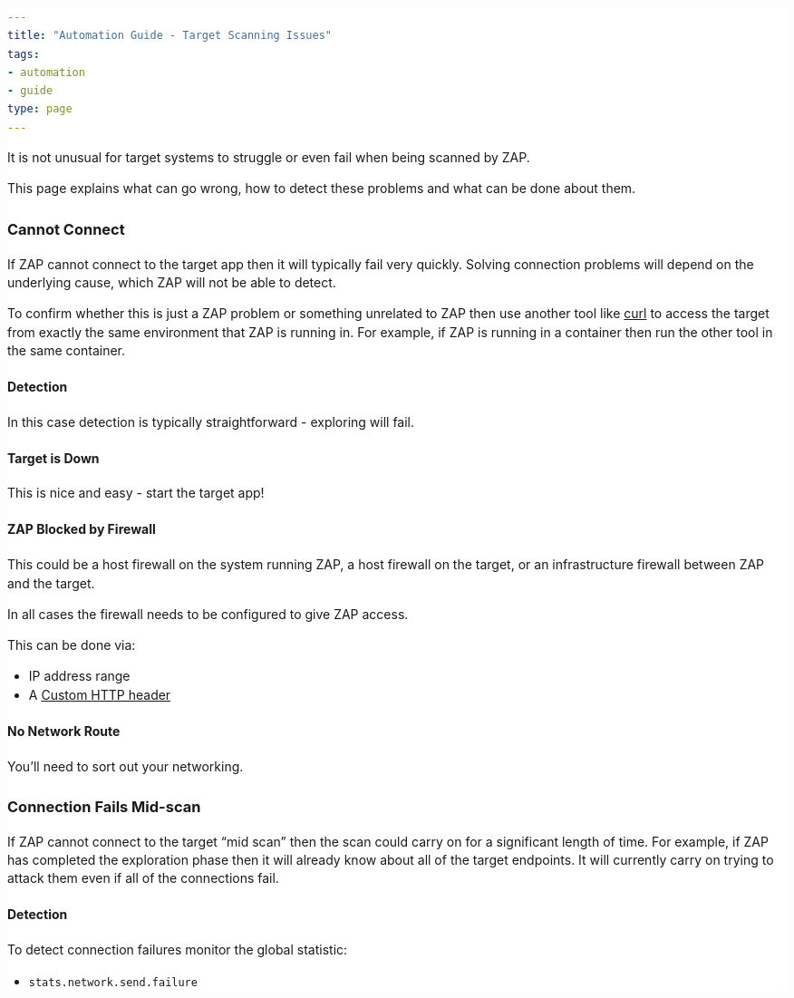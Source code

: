 ```yaml
---
title: "Automation Guide - Target Scanning Issues"
tags: 
- automation
- guide
type: page
---
```


It is not unusual for target systems to struggle or even fail when being scanned by ZAP.

This page explains what can go wrong, how to detect these problems and what can be done about them.

### Cannot Connect

If ZAP cannot connect to the target app then it will typically fail very quickly.
Solving connection problems will depend on the underlying cause, which ZAP will not be able to detect.

To confirm whether this is just a ZAP problem or something unrelated to ZAP then use another tool like [curl](https://curl.se/) to access the target from 
exactly the same environment that ZAP is running in. 
For example, if ZAP is running in a container then run the other tool in the same container.

#### Detection
In this case detection is typically straightforward - exploring will fail.

#### Target is Down
This is nice and easy - start the target app!

#### ZAP Blocked by Firewall
This could be a host firewall on the system running ZAP, a host firewall on the target, or an infrastructure firewall between ZAP and the target.

In all cases the firewall needs to be configured to give ZAP access.

This can be done via:
* IP address range
* A [Custom HTTP header](#custom-http-header)

#### No Network Route
You’ll need to sort out your networking.

### Connection Fails Mid-scan
If ZAP cannot connect to the target “mid scan” then the scan could carry on for a significant length of time.
For example, if ZAP has completed the exploration phase then it will already know about all of the target endpoints.
It will currently carry on trying to attack them even if all of the connections fail.

#### Detection
To detect connection failures monitor the global statistic:
* `stats.network.send.failure`
